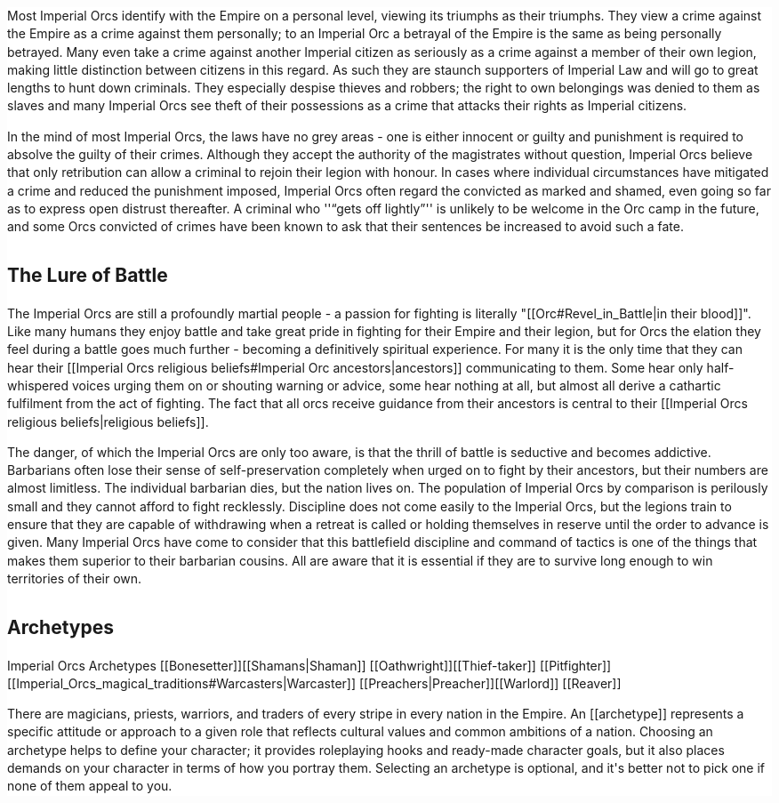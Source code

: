 Most Imperial Orcs identify with the Empire on a personal level, viewing its triumphs as their triumphs. They view a crime against the Empire as a crime against them personally; to an Imperial Orc a betrayal of the Empire is the same as being personally betrayed. Many even take a crime against another Imperial citizen as seriously as a crime against a member of their own legion, making little distinction between citizens in this regard. As such they are staunch supporters of Imperial Law and will go to great lengths to hunt down criminals. They especially despise thieves and robbers; the right to own belongings was denied to them as slaves and many Imperial Orcs see theft of their possessions as a crime that attacks their rights as Imperial citizens.

In the mind of most Imperial Orcs, the laws have no grey areas - one is either innocent or guilty and punishment is required to absolve the guilty of their crimes. Although they accept the authority of the magistrates without question, Imperial Orcs believe that only retribution can allow a criminal to rejoin their legion with honour. In cases where individual circumstances have mitigated a crime and reduced the punishment imposed, Imperial Orcs often regard the convicted as marked and shamed, even going so far as to express open distrust thereafter. A criminal who ''“gets off lightly”'' is unlikely to be welcome in the Orc camp in the future, and some Orcs convicted of crimes have been known to ask that their sentences be increased to avoid such a fate.
## The Lure of Battle
The Imperial Orcs are still a profoundly martial people - a passion for fighting is literally "[[Orc#Revel_in_Battle|in their blood]]". Like many humans they enjoy battle and take great pride in fighting for their Empire and their legion, but for Orcs the elation they feel during a battle goes much further - becoming a definitively spiritual experience. For many it is the only time that they can hear their [[Imperial Orcs religious beliefs#Imperial Orc ancestors|ancestors]] communicating to them. Some hear only half-whispered voices urging them on or shouting warning or advice, some hear nothing at all, but almost all derive a cathartic fulfilment from the act of fighting. The fact that all orcs receive guidance from their ancestors is central to their [[Imperial Orcs religious beliefs|religious beliefs]].

The danger, of which the Imperial Orcs are only too aware, is that the thrill of battle is seductive and becomes addictive. Barbarians often lose their sense of self-preservation completely when urged on to fight by their ancestors, but their numbers are almost limitless. The individual barbarian dies, but the nation lives on. The population of Imperial Orcs by comparison is perilously small and they cannot afford to fight recklessly. Discipline does not come easily to the Imperial Orcs, but the legions train to ensure that they are capable of withdrawing when a retreat is called or holding themselves in reserve until the order to advance is given. Many Imperial Orcs have come to consider that this battlefield discipline and command of tactics is one of the things that makes them superior to their barbarian cousins. All are aware that it is essential if they are to survive long enough to win territories of their own.
## Archetypes

Imperial Orcs Archetypes
[[Bonesetter]][[Shamans|Shaman]]
[[Oathwright]][[Thief-taker]]
[[Pitfighter]][[Imperial_Orcs_magical_traditions#Warcasters|Warcaster]]
[[Preachers|Preacher]][[Warlord]]
[[Reaver]]

There are magicians, priests, warriors, and traders of every stripe in every nation in the Empire. An [[archetype]] represents a specific attitude or approach to a given role that reflects cultural values and common ambitions of a nation. Choosing an archetype helps to define your character; it provides roleplaying hooks and ready-made character goals, but it also places demands on your character in terms of how you portray them. Selecting an archetype is optional, and it's better not to pick one if none of them appeal to you.
